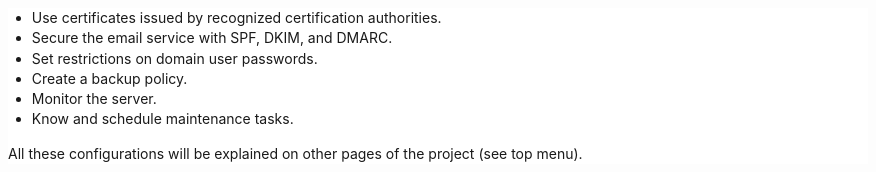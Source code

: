 * Use certificates issued by recognized certification authorities.
* Secure the email service with SPF, DKIM, and DMARC.
* Set restrictions on domain user passwords.
* Create a backup policy.
* Monitor the server.
* Know and schedule maintenance tasks.

All these configurations will be explained on other pages of the project (see top menu).
